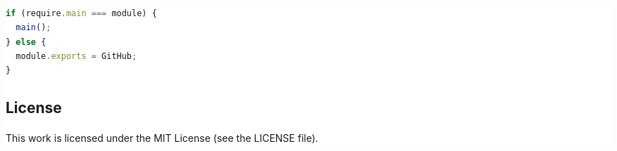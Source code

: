 ``` javascript
if (require.main === module) {
  main();
} else {
  module.exports = GitHub;
}
```

## License

This work is licensed under the MIT License (see the LICENSE file).

